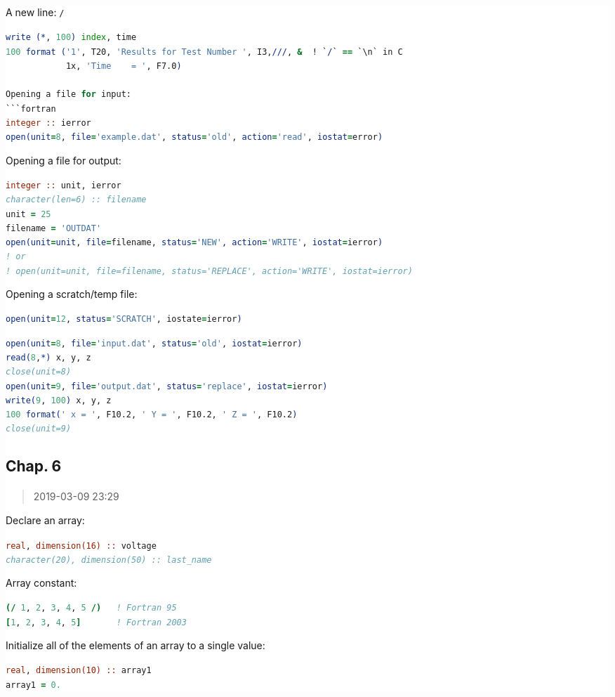 A new line: `/`
```fortran
write (*, 100) index, time
100 format ('1', T20, 'Results for Test Number ', I3,///, &  ! `/` == `\n` in C
            1x, 'Time    = ', F7.0)

Opening a file for input:
```fortran
integer :: ierror
open(unit=8, file='example.dat', status='old', action='read', iostat=error)
```

Opening a file for output:
```fortran
integer :: unit, ierror
character(len=6) :: filename
unit = 25
filename = 'OUTDAT'
open(unit=unit, file=filename, status='NEW', action='WRITE', iostat=ierror)
! or
! open(unit=unit, file=filename, status='REPLACE', action='WRITE', iostat=ierror)
```

Opening a scratch/temp file:
```fortran
open(unit=12, status='SCRATCH', iostate=ierror)
```

```fortran
open(unit=8, file='input.dat', status='old', iostat=ierror)
read(8,*) x, y, z
close(unit=8)
open(unit=9, file='output.dat', status='replace', iostat=ierror)
write(9, 100) x, y, z
100 format(' x = ', F10.2, ' Y = ', F10.2, ' Z = ', F10.2)
close(unit=9)
```

## Chap. 6
> 2019-03-09 23:29

Declare an array:  
```fortran
real, dimension(16) :: voltage
character(20), dimension(50) :: last_name
```

Array constant:
```fortran
(/ 1, 2, 3, 4, 5 /)   ! Fortran 95
[1, 2, 3, 4, 5]       ! Fortran 2003
```

Initialize all of the elements of an array to a single value:
```fortran
real, dimension(10) :: array1
array1 = 0.
```
